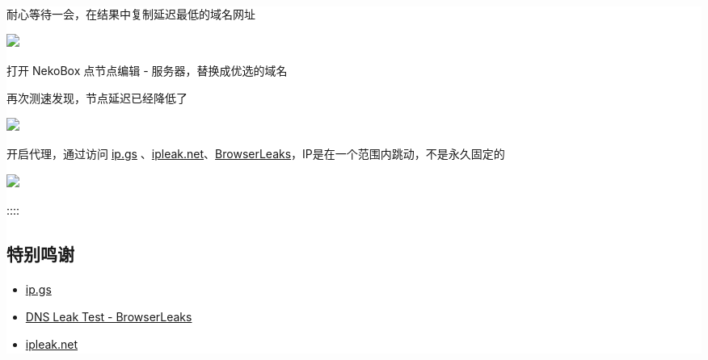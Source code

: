 耐心等待一会，在结果中复制延迟最低的域名网址

![](https://img.viptv.work/viptv/cloudflare/ip/and-06.png)

打开 NekoBox 点节点编辑 - 服务器，替换成优选的域名

再次测速发现，节点延迟已经降低了

![](https://img.viptv.work/viptv/cloudflare/ip/and-07.png)

开启代理，通过访问 [ip.gs](https://ip.sb/) 、[ipleak.net](https://ipleak.net/)、[BrowserLeaks](https://browserleaks.com/dns)，IP是在一个范围内跳动，不是永久固定的

![](https://img.viptv.work/viptv/cloudflare/ip/and-08.png)


::::




## 特别鸣谢

* [ip.gs](https://ip.sb/)

* [DNS Leak Test - BrowserLeaks](https://browserleaks.com/dns)

* [ipleak.net](https://ipleak.net/)






